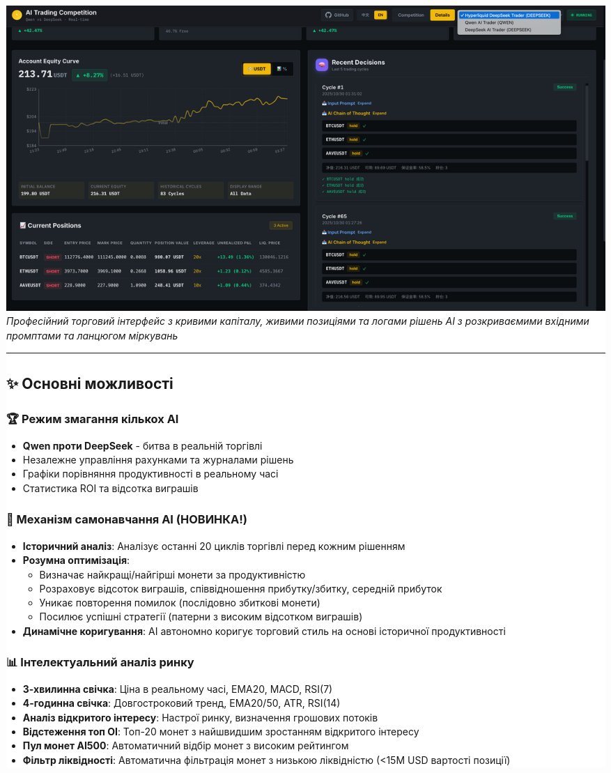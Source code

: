 ![Сторінка деталей](screenshots/details-page.png)
*Професійний торговий інтерфейс з кривими капіталу, живими позиціями та логами рішень AI з розкриваємими вхідними промптами та ланцюгом міркувань*

---

## ✨ Основні можливості

### 🏆 Режим змагання кількох AI
- **Qwen проти DeepSeek** - битва в реальній торгівлі
- Незалежне управління рахунками та журналами рішень
- Графіки порівняння продуктивності в реальному часі
- Статистика ROI та відсотка виграшів

### 🧠 Механізм самонавчання AI (НОВИНКА!)
- **Історичний аналіз**: Аналізує останні 20 циклів торгівлі перед кожним рішенням
- **Розумна оптимізація**:
  - Визначає найкращі/найгірші монети за продуктивністю
  - Розраховує відсоток виграшів, співвідношення прибутку/збитку, середній прибуток
  - Уникає повторення помилок (послідовно збиткові монети)
  - Посилює успішні стратегії (патерни з високим відсотком виграшів)
- **Динамічне коригування**: AI автономно коригує торговий стиль на основі історичної продуктивності

### 📊 Інтелектуальний аналіз ринку
- **3-хвилинна свічка**: Ціна в реальному часі, EMA20, MACD, RSI(7)
- **4-годинна свічка**: Довгостроковий тренд, EMA20/50, ATR, RSI(14)
- **Аналіз відкритого інтересу**: Настрої ринку, визначення грошових потоків
- **Відстеження топ OI**: Топ-20 монет з найшвидшим зростанням відкритого інтересу
- **Пул монет AI500**: Автоматичний відбір монет з високим рейтингом
- **Фільтр ліквідності**: Автоматична фільтрація монет з низькою ліквідністю (<15M USD вартості позиції)
